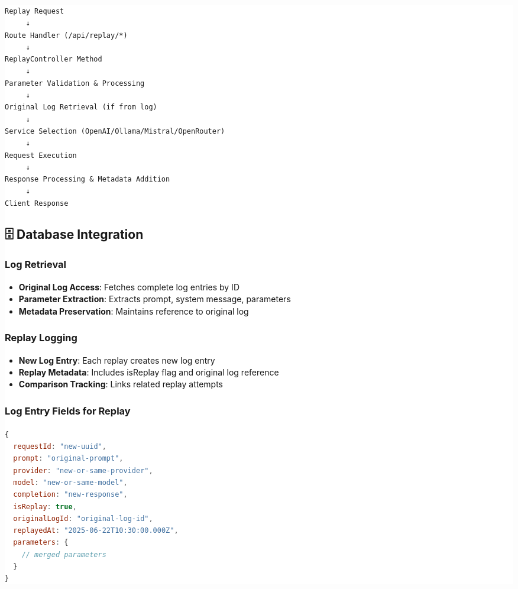 ```
Replay Request
     ↓
Route Handler (/api/replay/*)
     ↓
ReplayController Method
     ↓
Parameter Validation & Processing
     ↓
Original Log Retrieval (if from log)
     ↓
Service Selection (OpenAI/Ollama/Mistral/OpenRouter)
     ↓
Request Execution
     ↓
Response Processing & Metadata Addition
     ↓
Client Response
```

## 🗄️ Database Integration

### Log Retrieval

- **Original Log Access**: Fetches complete log entries by ID
- **Parameter Extraction**: Extracts prompt, system message, parameters
- **Metadata Preservation**: Maintains reference to original log

### Replay Logging

- **New Log Entry**: Each replay creates new log entry
- **Replay Metadata**: Includes isReplay flag and original log reference
- **Comparison Tracking**: Links related replay attempts

### Log Entry Fields for Replay

```javascript
{
  requestId: "new-uuid",
  prompt: "original-prompt",
  provider: "new-or-same-provider",
  model: "new-or-same-model",
  completion: "new-response",
  isReplay: true,
  originalLogId: "original-log-id",
  replayedAt: "2025-06-22T10:30:00.000Z",
  parameters: {
    // merged parameters
  }
}
```
